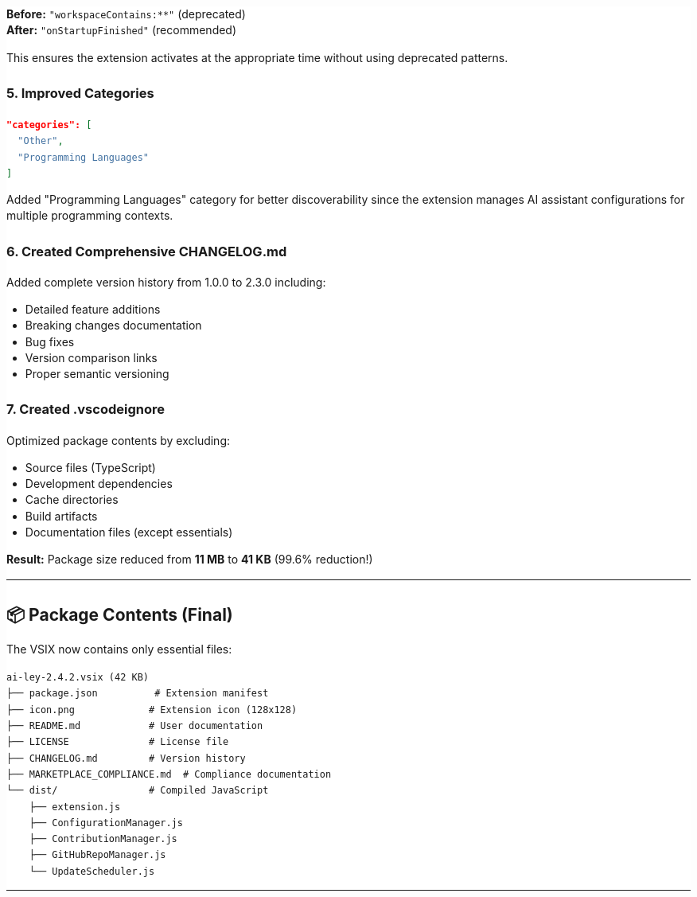 **Before:** `"workspaceContains:**"` (deprecated)  
**After:** `"onStartupFinished"` (recommended)

This ensures the extension activates at the appropriate time without using deprecated patterns.

### 5. **Improved Categories**
```json
"categories": [
  "Other",
  "Programming Languages"
]
```

Added "Programming Languages" category for better discoverability since the extension manages AI assistant configurations for multiple programming contexts.

### 6. **Created Comprehensive CHANGELOG.md**
Added complete version history from 1.0.0 to 2.3.0 including:
- Detailed feature additions
- Breaking changes documentation
- Bug fixes
- Version comparison links
- Proper semantic versioning

### 7. **Created .vscodeignore**
Optimized package contents by excluding:
- Source files (TypeScript)
- Development dependencies
- Cache directories
- Build artifacts
- Documentation files (except essentials)

**Result:** Package size reduced from **11 MB** to **41 KB** (99.6% reduction!)

---

## 📦 Package Contents (Final)

The VSIX now contains only essential files:

```
ai-ley-2.4.2.vsix (42 KB)
├── package.json          # Extension manifest
├── icon.png             # Extension icon (128x128)
├── README.md            # User documentation
├── LICENSE              # License file
├── CHANGELOG.md         # Version history
├── MARKETPLACE_COMPLIANCE.md  # Compliance documentation
└── dist/                # Compiled JavaScript
    ├── extension.js
    ├── ConfigurationManager.js
    ├── ContributionManager.js
    ├── GitHubRepoManager.js
    └── UpdateScheduler.js
```

---